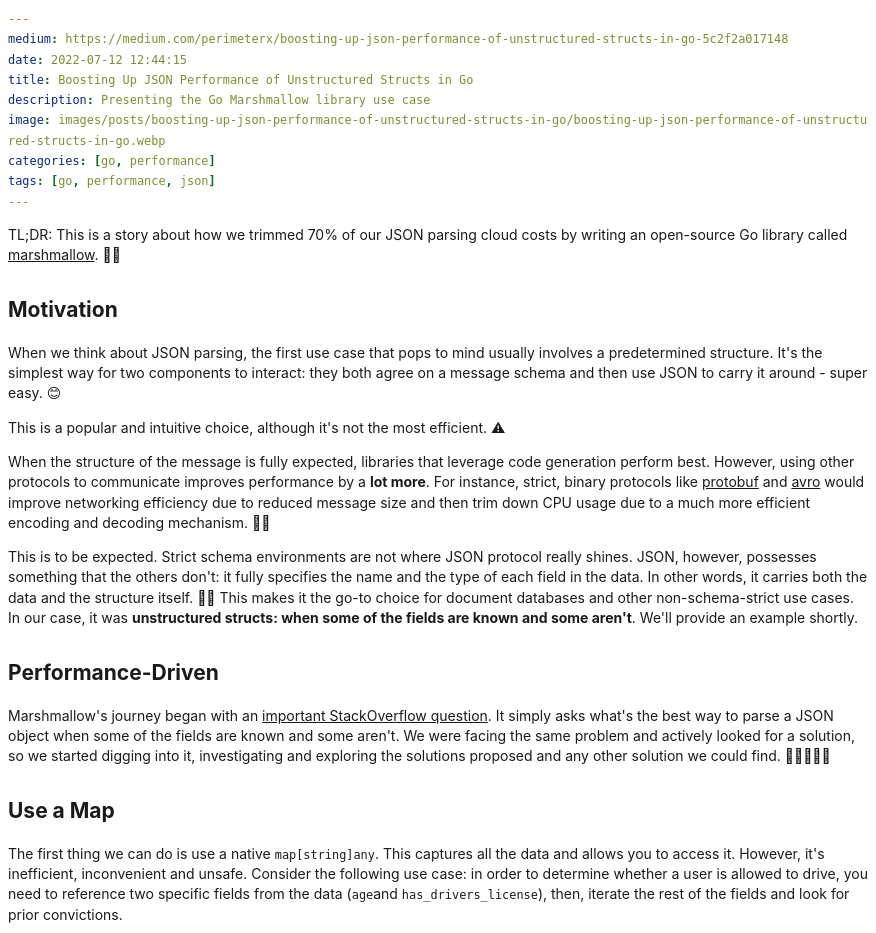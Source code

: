 ```yaml
---
medium: https://medium.com/perimeterx/boosting-up-json-performance-of-unstructured-structs-in-go-5c2f2a017148
date: 2022-07-12 12:44:15
title: Boosting Up JSON Performance of Unstructured Structs in Go
description: Presenting the Go Marshmallow library use case
image: images/posts/boosting-up-json-performance-of-unstructured-structs-in-go/boosting-up-json-performance-of-unstructured-structs-in-go.webp
categories: [go, performance]
tags: [go, performance, json]
---
```

TL;DR: This is a story about how we trimmed 70% of our JSON parsing cloud costs by writing an open-source Go library called [marshmallow](https://github.com/PerimeterX/marshmallow). 🍬🚀

## Motivation

When we think about JSON parsing, the first use case that pops to mind usually involves a predetermined structure. It's the simplest way for two components to interact: they both agree on a message schema and then use JSON to carry it around - super easy. 😊

This is a popular and intuitive choice, although it's not the most efficient. ⚠️

When the structure of the message is fully expected, libraries that leverage code generation perform best. However, using other protocols to communicate improves performance by a **lot more**. For instance, strict, binary protocols like [protobuf](https://developers.google.com/protocol-buffers) and [avro](https://avro.apache.org/) would improve networking efficiency due to reduced message size and then trim down CPU usage due to a much more efficient encoding and decoding mechanism. 👏🏾

This is to be expected. Strict schema environments are not where JSON protocol really shines. JSON, however, possesses something that the others don't: it fully specifies the name and the type of each field in the data. In other words, it carries both the data and the structure itself. 🤔💡 This makes it the go-to choice for document databases and other non-schema-strict use cases. In our case, it was **unstructured structs: when some of the fields are known and some aren't**. We'll provide an example shortly.

## Performance-Driven

Marshmallow's journey began with an [important StackOverflow question](https://stackoverflow.com/questions/33436730/unmarshal-json-with-some-known-and-some-unknown-field-names). It simply asks what's the best way to parse a JSON object when some of the fields are known and some aren't. We were facing the same problem and actively looked for a solution, so we started digging into it, investigating and exploring the solutions proposed and any other solution we could find. 👩‍💻🕵🏾‍♀️

## Use a Map

The first thing we can do is use a native `map[string]any`. This captures all the data and allows you to access it. However, it's inefficient, inconvenient and unsafe. Consider the following use case: in order to determine whether a user is allowed to drive, you need to reference two specific fields from the data (`age`and `has_drivers_license`), then, iterate the rest of the fields and look for prior convictions.
